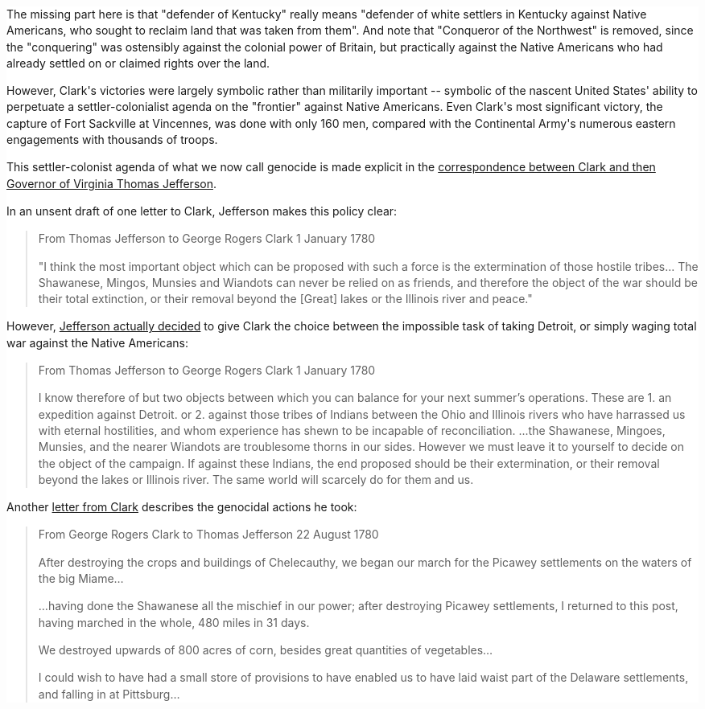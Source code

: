 The missing part here is that "defender of Kentucky" really means "defender of white settlers in Kentucky against Native Americans, who sought to reclaim land that was taken from them".  And note that "Conqueror of the Northwest" is removed, since the "conquering" was ostensibly against the colonial power of Britain, but practically against the Native Americans who had already settled on or claimed rights over the land.  

However, Clark's victories were largely symbolic rather than militarily important -- symbolic of the nascent United States' ability to perpetuate a settler-colonialist agenda on the "frontier" against Native Americans. Even Clark's most significant victory, the capture of Fort Sackville at Vincennes, was done with only 160 men, compared with the Continental Army's numerous eastern engagements with thousands of troops.  

This settler-colonist agenda of what we now call genocide is made explicit in the 
[correspondence between Clark and then Governor of Virginia Thomas Jefferson](https://founders.archives.gov/search/Correspondent%3A%22Clark%2C%20George%20Rogers%22%20Correspondent%3A%22Jefferson%2C%20Thomas%22).

In an unsent draft of one letter to Clark, Jefferson makes this policy clear:

>From Thomas Jefferson to George Rogers Clark
>1 January 1780
>
>"I think the most important object which can be proposed with such a force is the extermination of those hostile tribes... The Shawanese, Mingos, Munsies and Wiandots can never be relied on as friends, and therefore the object of the war should be their total extinction, or their removal beyond the [Great] lakes or the Illinois river and peace."

However, [Jefferson actually decided](https://founders.archives.gov/documents/Jefferson/01-03-02-0289) to give Clark the choice between the impossible task of taking Detroit, or simply waging total war against the Native Americans:

>From Thomas Jefferson to George Rogers Clark
>1 January 1780
>
>I know therefore of but two objects between which you can balance for your next summer’s operations. These are 1. an expedition against Detroit. or 2. against those tribes of Indians between the Ohio and Illinois rivers who have harrassed us with eternal hostilities, and whom experience has shewn to be incapable of reconciliation. ...the Shawanese, Mingoes, Munsies, and the nearer Wiandots are troublesome thorns in our sides. However we must leave it to yourself to decide on the object of the campaign. If against these Indians, the end proposed should be their extermination, or their removal beyond the lakes or Illinois river. The same world will scarcely do for them and us.

Another [letter from Clark](https://founders.archives.gov/documents/Jefferson/01-03-02-0654) describes the genocidal actions he took:

>From George Rogers Clark to Thomas Jefferson
>22 August 1780
>
>After destroying the crops and buildings of Chelecauthy, we began our march for the Picawey settlements on the waters of the big Miame…
>
>…having done the Shawanese all the mischief in our power; after destroying Picawey settlements, I returned to this post, having marched in the whole, 480 miles in 31 days.
>
>We destroyed upwards of 800 acres of corn, besides great quantities of vegetables…
>
>I could wish to have had a small store of provisions to have enabled us to have laid waist part of the Delaware settlements, and falling in at Pittsburg…
